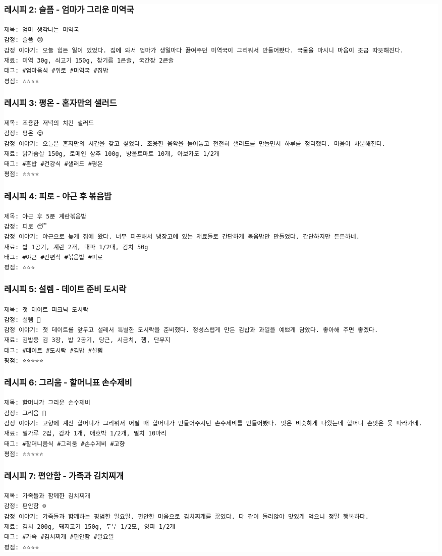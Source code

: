 ### 레시피 2: 슬픔 - 엄마가 그리운 미역국
```
제목: 엄마 생각나는 미역국
감정: 슬픔 😢
감정 이야기: 오늘 힘든 일이 있었다. 집에 와서 엄마가 생일마다 끓여주던 미역국이 그리워서 만들어봤다. 국물을 마시니 마음이 조금 따뜻해진다.
재료: 미역 30g, 쇠고기 150g, 참기름 1큰술, 국간장 2큰술
태그: #엄마음식 #위로 #미역국 #집밥
평점: ⭐⭐⭐⭐
```

### 레시피 3: 평온 - 혼자만의 샐러드
```
제목: 조용한 저녁의 치킨 샐러드
감정: 평온 😌
감정 이야기: 오늘은 혼자만의 시간을 갖고 싶었다. 조용한 음악을 틀어놓고 천천히 샐러드를 만들면서 하루를 정리했다. 마음이 차분해진다.
재료: 닭가슴살 150g, 로메인 상추 100g, 방울토마토 10개, 아보카도 1/2개
태그: #혼밥 #건강식 #샐러드 #평온
평점: ⭐⭐⭐⭐
```

### 레시피 4: 피로 - 야근 후 볶음밥
```
제목: 야근 후 5분 계란볶음밥
감정: 피로 😴
감정 이야기: 야근으로 늦게 집에 왔다. 너무 피곤해서 냉장고에 있는 재료들로 간단하게 볶음밥만 만들었다. 간단하지만 든든하네.
재료: 밥 1공기, 계란 2개, 대파 1/2대, 김치 50g
태그: #야근 #간편식 #볶음밥 #피로
평점: ⭐⭐⭐
```

### 레시피 5: 설렘 - 데이트 준비 도시락
```
제목: 첫 데이트 피크닉 도시락
감정: 설렘 🤩
감정 이야기: 첫 데이트를 앞두고 설레서 특별한 도시락을 준비했다. 정성스럽게 만든 김밥과 과일을 예쁘게 담았다. 좋아해 주면 좋겠다.
재료: 김밥용 김 3장, 밥 2공기, 당근, 시금치, 햄, 단무지
태그: #데이트 #도시락 #김밥 #설렘
평점: ⭐⭐⭐⭐⭐
```

### 레시피 6: 그리움 - 할머니표 손수제비
```
제목: 할머니가 그리운 손수제비
감정: 그리움 🥺
감정 이야기: 고향에 계신 할머니가 그리워서 어릴 때 할머니가 만들어주시던 손수제비를 만들어봤다. 맛은 비슷하게 나왔는데 할머니 손맛은 못 따라가네.
재료: 밀가루 2컵, 감자 1개, 애호박 1/2개, 멸치 10마리
태그: #할머니음식 #그리움 #손수제비 #고향
평점: ⭐⭐⭐⭐⭐
```

### 레시피 7: 편안함 - 가족과 김치찌개
```
제목: 가족들과 함께한 김치찌개
감정: 편안함 ☺️
감정 이야기: 가족들과 함께하는 평범한 일요일. 편안한 마음으로 김치찌개를 끓였다. 다 같이 둘러앉아 맛있게 먹으니 정말 행복하다.
재료: 김치 200g, 돼지고기 150g, 두부 1/2모, 양파 1/2개
태그: #가족 #김치찌개 #편안함 #일요일
평점: ⭐⭐⭐⭐
```
